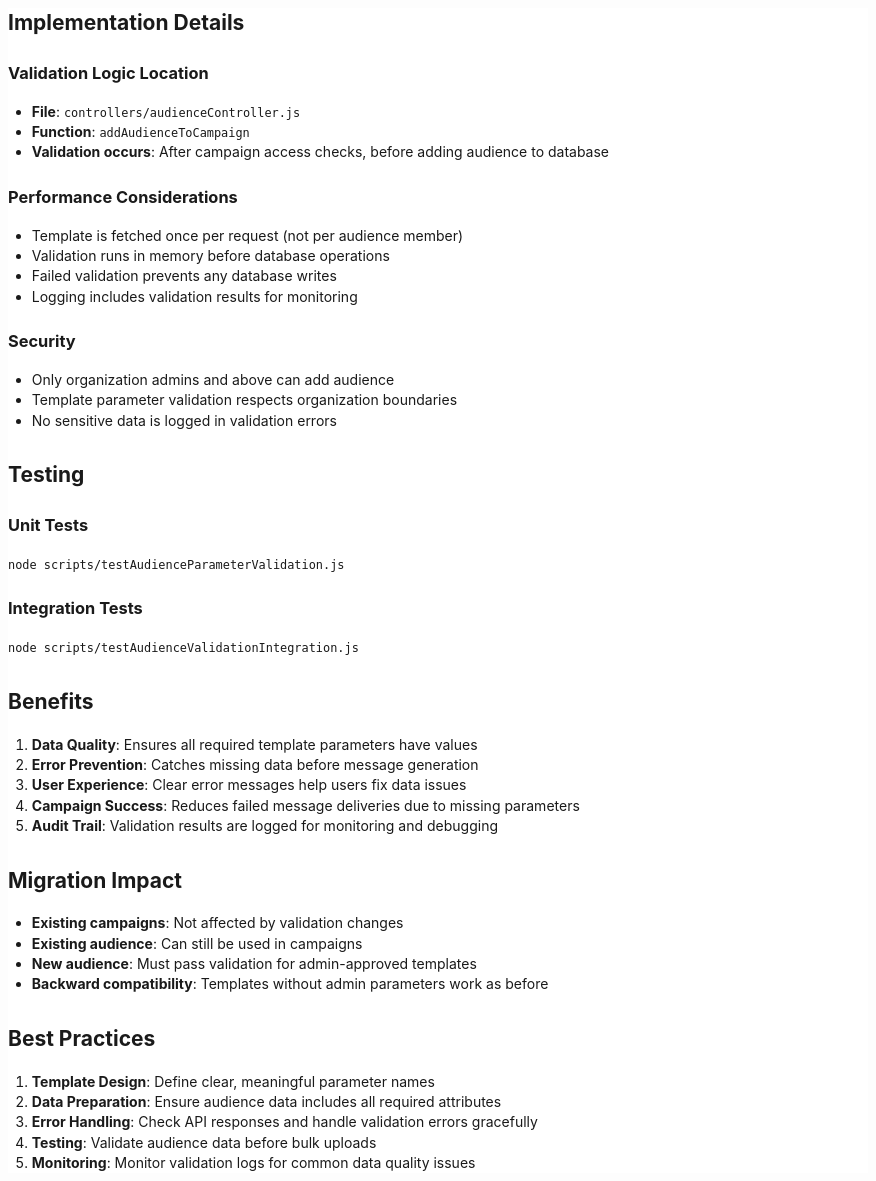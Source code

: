 ## Implementation Details

### Validation Logic Location
- **File**: `controllers/audienceController.js`
- **Function**: `addAudienceToCampaign`
- **Validation occurs**: After campaign access checks, before adding audience to database

### Performance Considerations
- Template is fetched once per request (not per audience member)
- Validation runs in memory before database operations
- Failed validation prevents any database writes
- Logging includes validation results for monitoring

### Security
- Only organization admins and above can add audience
- Template parameter validation respects organization boundaries
- No sensitive data is logged in validation errors

## Testing

### Unit Tests
```bash
node scripts/testAudienceParameterValidation.js
```

### Integration Tests
```bash
node scripts/testAudienceValidationIntegration.js
```

## Benefits

1. **Data Quality**: Ensures all required template parameters have values
2. **Error Prevention**: Catches missing data before message generation
3. **User Experience**: Clear error messages help users fix data issues
4. **Campaign Success**: Reduces failed message deliveries due to missing parameters
5. **Audit Trail**: Validation results are logged for monitoring and debugging

## Migration Impact

- **Existing campaigns**: Not affected by validation changes
- **Existing audience**: Can still be used in campaigns
- **New audience**: Must pass validation for admin-approved templates
- **Backward compatibility**: Templates without admin parameters work as before

## Best Practices

1. **Template Design**: Define clear, meaningful parameter names
2. **Data Preparation**: Ensure audience data includes all required attributes
3. **Error Handling**: Check API responses and handle validation errors gracefully
4. **Testing**: Validate audience data before bulk uploads
5. **Monitoring**: Monitor validation logs for common data quality issues
